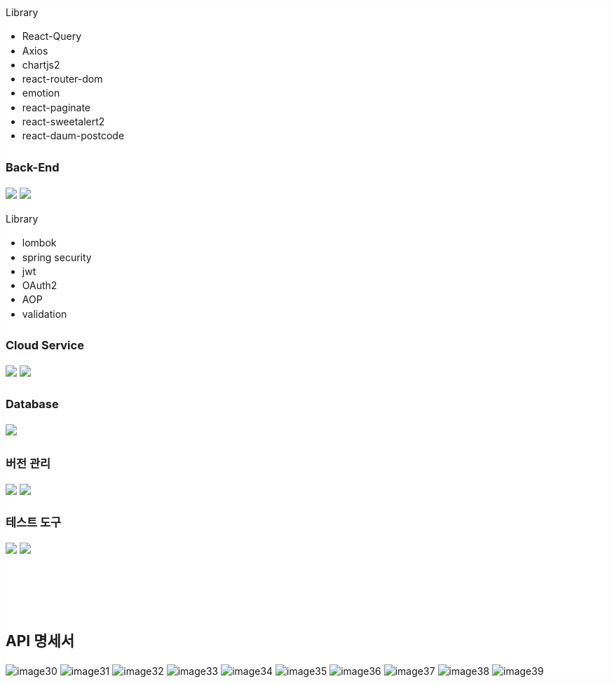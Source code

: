 Library
- React-Query
- Axios
- chartjs2
- react-router-dom
- emotion
- react-paginate
- react-sweetalert2
- react-daum-postcode

### Back-End
<img src="https://img.shields.io/badge/springboot-6DB33F?style=for-the-badge&logo=springboot&logoColor=white"> <img src="https://img.shields.io/badge/mybatis-gray?style=for-the-badge&logo=springboot&logoColor=white">

Library
- lombok
- spring security
- jwt
- OAuth2
- AOP
- validation


### Cloud Service
<img src="https://img.shields.io/badge/amazonaws-232F3E?style=for-the-badge&logo=amazon&logoColor=white"> <img src="https://img.shields.io/badge/docker-2496ED?style=for-the-badge&logo=docker&logoColor=white">

### Database
<img src="https://img.shields.io/badge/mysql-4479A1?style=for-the-badge&logo=mysql&logoColor=white">

### 버전 관리
<img src="https://img.shields.io/badge/git-F05032?style=for-the-badge&logo=git&logoColor=white"> <img src="https://img.shields.io/badge/github-181717?style=for-the-badge&logo=github&logoColor=white">

### 테스트 도구
<img src="https://img.shields.io/badge/swagger-85EA2D?style=for-the-badge&logo=swagger&logoColor=white"> <img src="https://img.shields.io/badge/postman-FF6C37?style=for-the-badge&logo=postman&logoColor=white">

<br/>
<br/>
<br/>

## API 명세서
<img width="625" alt="image30" src="https://github.com/user-attachments/assets/301ace2d-8f3f-4ce4-9b90-222b99358471">
<img width="614" alt="image31" src="https://github.com/user-attachments/assets/feff712b-1a82-41d8-8c8a-3be6e14a0ddb">
<img width="614" alt="image32" src="https://github.com/user-attachments/assets/f3ca1b92-9794-4de7-92f8-b03926706eda">
<img width="612" alt="image33" src="https://github.com/user-attachments/assets/44c679d3-62ed-4ad6-be7b-57eafdfff51c">
<img width="615" alt="image34" src="https://github.com/user-attachments/assets/0c628dd0-ad47-49a7-a52d-77310304e6f2">
<img width="611" alt="image35" src="https://github.com/user-attachments/assets/606f4018-6293-4ab4-b745-5655d7ba7b1c">
<img width="613" alt="image36" src="https://github.com/user-attachments/assets/4bc87842-7c75-4da6-82d8-dea0a58715b8">
<img width="611" alt="image37" src="https://github.com/user-attachments/assets/3555723a-5f2d-494e-b898-5fc47a4bdc6f">
<img width="617" alt="image38" src="https://github.com/user-attachments/assets/77d79479-c8c5-495a-bd2f-49af4cc85b7c">
<img width="576" alt="image39" src="https://github.com/user-attachments/assets/aab0df71-fd9a-476c-a4b0-75c64b60c23d">
